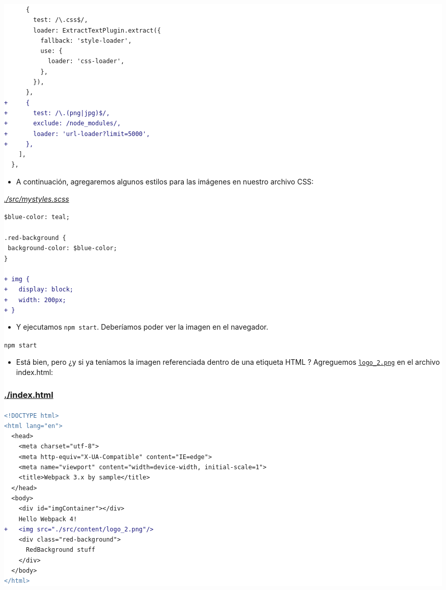 ```diff
      {
        test: /\.css$/,
        loader: ExtractTextPlugin.extract({
          fallback: 'style-loader',
          use: {
            loader: 'css-loader',
          },
        }),
      },
+     {
+       test: /\.(png|jpg)$/,
+       exclude: /node_modules/,
+       loader: 'url-loader?limit=5000',
+     },      
    ],
  },
```

- A continuación, agregaremos algunos estilos para las imágenes en nuestro archivo CSS:

_[./src/mystyles.scss](./src/mystyles.scss)_

```diff
$blue-color: teal;

.red-background {
 background-color: $blue-color;
}

+ img {
+   display: block;
+   width: 200px;
+ }
```

- Y ejecutamos `npm start`. Deberíamos poder ver la imagen en el navegador.

```bash
npm start
```

- Está bien, pero ¿y si ya teníamos la imagen referenciada dentro de una etiqueta HTML <img>? Agreguemos [`logo_2.png`](./src/content/logo_2.png) en el archivo index.html:

### [./index.html](./index.html)

```diff
<!DOCTYPE html>
<html lang="en">
  <head>
    <meta charset="utf-8">
    <meta http-equiv="X-UA-Compatible" content="IE=edge">
    <meta name="viewport" content="width=device-width, initial-scale=1">
    <title>Webpack 3.x by sample</title>
  </head>
  <body>
    <div id="imgContainer"></div>
    Hello Webpack 4!
+   <img src="./src/content/logo_2.png"/>
    <div class="red-background">
      RedBackground stuff
    </div>
  </body>
</html>
```

